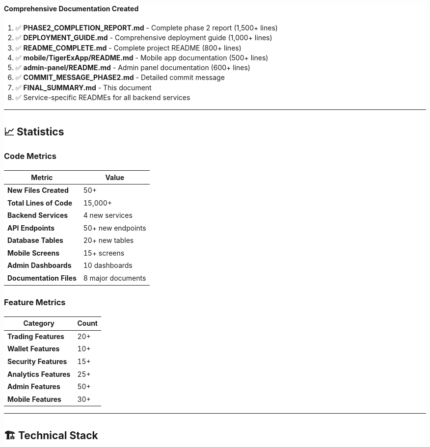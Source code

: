 #### Comprehensive Documentation Created
1. ✅ **PHASE2_COMPLETION_REPORT.md** - Complete phase 2 report (1,500+ lines)
2. ✅ **DEPLOYMENT_GUIDE.md** - Comprehensive deployment guide (1,000+ lines)
3. ✅ **README_COMPLETE.md** - Complete project README (800+ lines)
4. ✅ **mobile/TigerExApp/README.md** - Mobile app documentation (500+ lines)
5. ✅ **admin-panel/README.md** - Admin panel documentation (600+ lines)
6. ✅ **COMMIT_MESSAGE_PHASE2.md** - Detailed commit message
7. ✅ **FINAL_SUMMARY.md** - This document
8. ✅ Service-specific READMEs for all backend services

---

## 📈 Statistics

### Code Metrics
| Metric | Value |
|--------|-------|
| **New Files Created** | 50+ |
| **Total Lines of Code** | 15,000+ |
| **Backend Services** | 4 new services |
| **API Endpoints** | 50+ new endpoints |
| **Database Tables** | 20+ new tables |
| **Mobile Screens** | 15+ screens |
| **Admin Dashboards** | 10 dashboards |
| **Documentation Files** | 8 major documents |

### Feature Metrics
| Category | Count |
|----------|-------|
| **Trading Features** | 20+ |
| **Wallet Features** | 10+ |
| **Security Features** | 15+ |
| **Analytics Features** | 25+ |
| **Admin Features** | 50+ |
| **Mobile Features** | 30+ |

---

## 🏗️ Technical Stack
